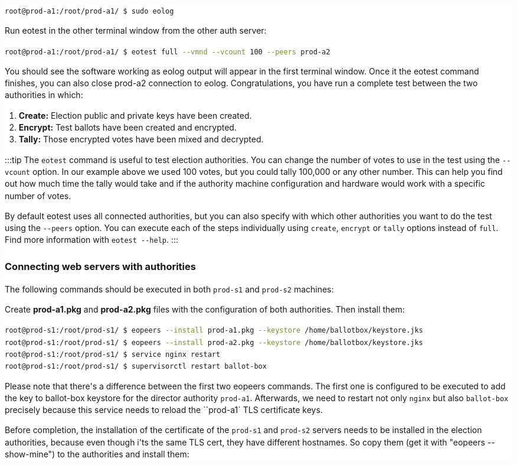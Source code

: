 ```bash
root@prod-a1:/root/prod-a1/ $ sudo eolog
```

Run eotest in the other terminal window from the other auth server:

```bash
root@prod-a1:/root/prod-a1/ $ eotest full --vmnd --vcount 100 --peers prod-a2
```

You should see the software working as eolog output will appear in the
first terminal window. Once it the eotest command finishes, you can also close
prod-a2 connection to eolog. Congratulations, you have run a complete test 
between the two authorities in which:

1. **Create:** Election public and private keys have been created.
2. **Encrypt:** Test ballots have been created and encrypted.
3. **Tally:** Those encrypted votes have been mixed and decrypted.

:::tip
The `eotest` command is useful to test election authorities. You can change the 
number of votes to use in the test using the `--vcount`  option. In our example
above we used 100 votes, but you could tally 100,000 or any other number. This
can help you find out how much time the tally would take and if the authority 
machine configuration and hardware would work with a specific number of votes.

By default eotest uses all connected authorities, but you can also specify with 
which other authorities you want to do the test using the `--peers` option. 
You can execute each of the steps individually using `create`, `encrypt` or
`tally` options instead of `full`. Find more information with `eotest --help`.
:::

### Connecting web servers with authorities

The following commands should be executed in both `prod-s1` and `prod-s2`
machines:

Create **prod-a1.pkg** and **prod-a2.pkg** files with the configuration of both
authorities. Then install them:

```bash
root@prod-s1:/root/prod-s1/ $ eopeers --install prod-a1.pkg --keystore /home/ballotbox/keystore.jks
root@prod-s1:/root/prod-s1/ $ eopeers --install prod-a2.pkg --keystore /home/ballotbox/keystore.jks
root@prod-s1:/root/prod-s1/ $ service nginx restart
root@prod-s1:/root/prod-s1/ $ supervisorctl restart ballot-box
```

Please note that there's a difference between the first two eopeers commands.
The first one is configured to be executed to add the key to ballot-box
keystore for the director authority `prod-a1`. Afterwards, we need to restart
not only `nginx` but also `ballot-box` precisely because this service needs
to reload the ``prod-a1` TLS certificate keys.

Before completion, the installation of the certificate of the `prod-s1` and
`prod-s2` servers needs to be installed in the election authorities, because
even though i'ts the same TLS cert, they have different hostnames. So copy
them (get it with "eopeers --show-mine") to the authorities and install them:
